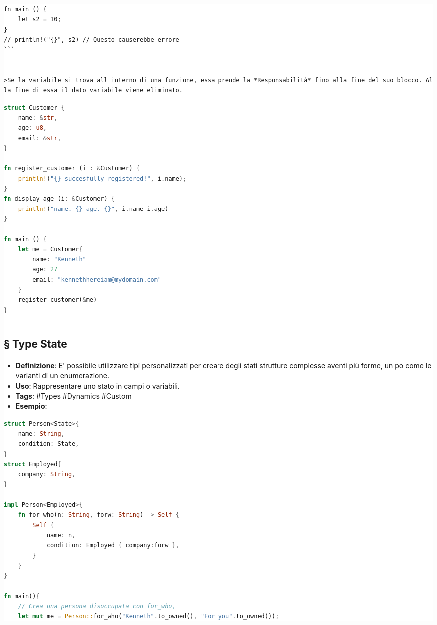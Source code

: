 
	fn main () {
		let s2 = 10;
	}
	// println!("{}", s2) // Questo causerebbe errore
	```
	
	
	>Se la variabile si trova all interno di una funzione, essa prende la *Responsabilità* fino alla fine del suo blocco. Alla fine di essa il dato variabile viene eliminato.
		
	
```Rust
struct Customer {
	name: &str,
	age: u8,
	email: &str,
}

fn register_customer (i : &Customer) {
	println!("{} succesfully registered!", i.name);
}
fn display_age (i: &Customer) {
	println!("name: {} age: {}", i.name i.age)
}

fn main () {
	let me = Customer{
		name: "Kenneth"
		age: 27
		email: "kennethhereiam@mydomain.com"
	}
	register_customer(&me)
}
```
	
	
---
## **§ Type State**
	
- **Definizione**: E' possibile utilizzare tipi personalizzati per creare degli stati strutture complesse aventi più forme, un po come le varianti di un enumerazione.
- **Uso**: Rappresentare uno stato in campi o variabili. 
- **Tags**: #Types #Dynamics #Custom
- **Esempio**:
	
```Rust
struct Person<State>{
	name: String,
	condition: State,
}
struct Employed{
	company: String,
}

impl Person<Employed>{
	fn for_who(n: String, forw: String) -> Self { 
		Self { 
			name: n, 
			condition: Employed { company:forw }, 
		} 
	} 
}

fn main(){
	// Crea una persona disoccupata con for_who,
	let mut me = Person::for_who("Kenneth".to_owned(), "For you".to_owned());
```